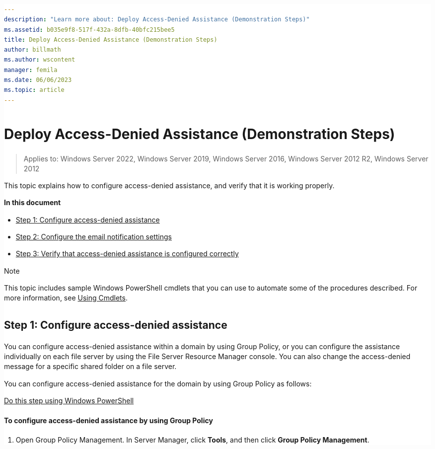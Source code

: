 ```yaml
---
description: "Learn more about: Deploy Access-Denied Assistance (Demonstration Steps)"
ms.assetid: b035e9f8-517f-432a-8dfb-40bfc215bee5
title: Deploy Access-Denied Assistance (Demonstration Steps)
author: billmath
ms.author: wscontent
manager: femila
ms.date: 06/06/2023
ms.topic: article
---
```


# Deploy Access-Denied Assistance (Demonstration Steps)

>Applies to: Windows Server 2022, Windows Server 2019, Windows Server 2016, Windows Server 2012 R2, Windows Server 2012

This topic explains how to configure access-denied assistance, and verify that it is working properly.

**In this document**

-   [Step 1: Configure access-denied assistance](Deploy-Access-Denied-Assistance--Demonstration-Steps-.md#BKMK_1)

-   [Step 2: Configure the email notification settings](Deploy-Access-Denied-Assistance--Demonstration-Steps-.md#BKMK_2)

-   [Step 3: Verify that access-denied assistance is configured correctly](Deploy-Access-Denied-Assistance--Demonstration-Steps-.md#BKMK_3)

> [!NOTE]
> This topic includes sample Windows PowerShell cmdlets that you can use to automate some of the procedures described. For more information, see [Using Cmdlets](/previous-versions//bb648607(v=vs.85)).

## <a name="BKMK_1"></a>Step 1: Configure access-denied assistance
You can configure access-denied assistance within a domain by using Group Policy, or you can configure the assistance individually on each file server by using the File Server Resource Manager console. You can also change the access-denied message for a specific shared folder on a file server.

You can configure access-denied assistance for the domain by using Group Policy as follows:

[Do this step using Windows PowerShell](assetId:///4a96cdaf-0081-4824-aab8-f0d51be501ac#BKMK_PSstep1)

#### To configure access-denied assistance by using Group Policy

1.  Open Group Policy Management. In Server Manager, click **Tools**, and then click **Group Policy Management**.
